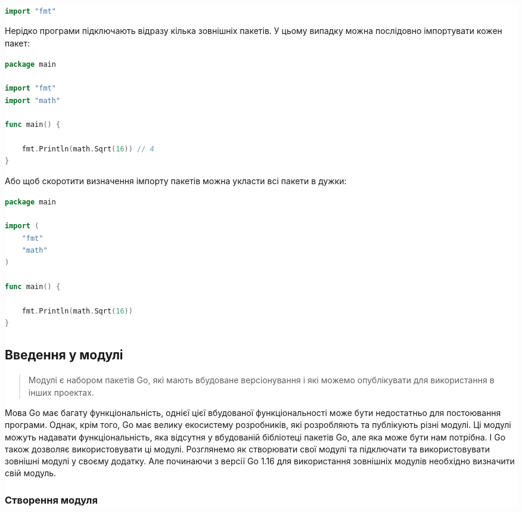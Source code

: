 ```go
import "fmt"
```

Нерідко програми підключають відразу кілька зовнішніх пакетів. У цьому випадку можна послідовно імпортувати кожен пакет:

```go
package main

import "fmt"
import "math"

func main() {

	fmt.Println(math.Sqrt(16)) // 4
}
```

Або щоб скоротити визначення імпорту пакетів можна укласти всі пакети в дужки:

```go
package main

import (
	"fmt"
	"math"
)

func main() {

	fmt.Println(math.Sqrt(16))
}
```

## Введення у модулі

> Модулі є набором пакетів Go, які мають вбудоване версіонування і які можемо опублікувати для використання в інших
> проектах.

Мова Go має багату функціональність, однієї цієї вбудованої функціональності може бути недостатньо для постоювання
програми. Однак, крім того, Go має велику екосистему розробників, які розробляють та публікують різні модулі. Ці модулі
можуть надавати функціональність, яка відсутня у вбудованій бібліотеці пакетів Go, але яка може бути нам потрібна. І Go
також дозволяє використовувати ці модулі. Розглянемо як створювати свої модулі та підключати та використовувати зовнішні
модулі у своєму додатку. Але починаючи з версії Go 1.16 для використання зовнішніх модулів необхідно визначити свій
модуль.

### Створення модуля

